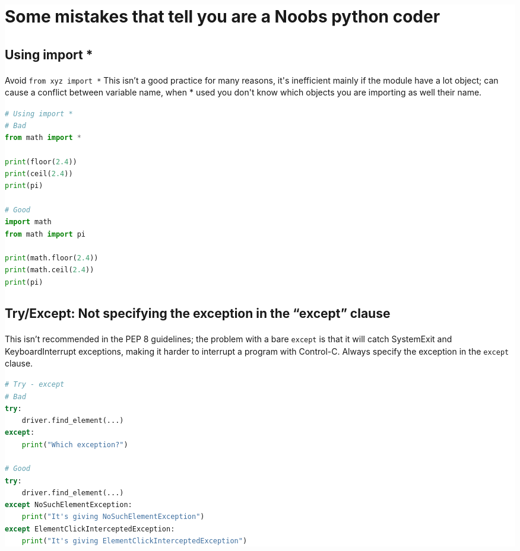 
# Some mistakes that tell you are a Noobs python coder

## Using import *
Avoid `from xyz import *`
This isn’t a good practice for many reasons, it's inefficient mainly if the module have a lot object; can cause a conflict between variable name, when * used you don't know which objects you are importing as well their name.

```python
# Using import *
# Bad
from math import *

print(floor(2.4))
print(ceil(2.4))
print(pi)

# Good
import math
from math import pi

print(math.floor(2.4))
print(math.ceil(2.4))
print(pi)
```

## Try/Except: Not specifying the exception in the “except” clause

This isn’t recommended in the PEP 8 guidelines; the problem with a bare `except` is that it will catch SystemExit and KeyboardInterrupt exceptions, making it harder to interrupt a program with Control-C.
Always specify the exception in the `except` clause.

```python
# Try - except
# Bad
try:
    driver.find_element(...)
except:
    print("Which exception?")

# Good
try:
    driver.find_element(...)
except NoSuchElementException:
    print("It's giving NoSuchElementException")
except ElementClickInterceptedException:
    print("It's giving ElementClickInterceptedException")
```
